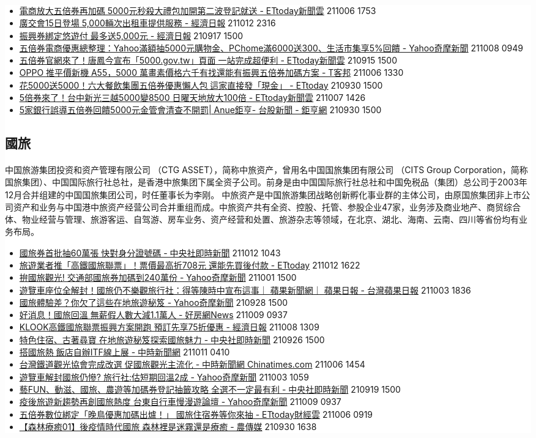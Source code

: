 - [電商放大五倍券再加碼 5000元秒殺大禮包加開第二波登記就送 - ETtoday新聞雲](https://www.ettoday.net/news/20211006/2095589.htm "電商放大五倍券再加碼 5000元秒殺大禮包加開第二波登記就送 - ETtoday新聞雲") 211006 1753
- [廣交會15日登場 5,000輛次出租車提供服務 - 經濟日報](https://money.udn.com/money/story/5605/5812088?from=edn_catenewest_story "廣交會15日登場 5,000輛次出租車提供服務 - 經濟日報") 211012 2316
- [振興券綁定悠遊付 最多送5,000元 - 經濟日報](https://money.udn.com/money/story/5613/5752246 "振興券綁定悠遊付 最多送5,000元 - 經濟日報") 210917 1500
- [五倍券電商優惠總整理：Yahoo滿額抽5000元購物金、PChome滿6000送300、生活市集享5%回饋 - Yahoo奇摩新聞](https://tw.news.yahoo.com/%E4%BA%94%E5%80%8D%E5%88%B8-%E9%9B%BB%E5%95%86%E5%84%AA%E6%83%A0-%E4%BA%94%E5%80%8D%E5%88%B8%E9%9B%BB%E5%95%86-yahoo-%E8%9D%A6%E7%9A%AE%E8%B3%BC%E7%89%A9-pchome-momo-%E7%94%9F%E6%B4%BB%E5%B8%82%E9%9B%86-%E6%9D%B1%E6%A3%AE%E8%B3%BC%E7%89%A9-%E6%A8%82%E5%A4%A9%E5%B8%82%E5%A0%B4-103711551.html "五倍券電商優惠總整理：Yahoo滿額抽5000元購物金、PChome滿6000送300、生活市集享5%回饋 - Yahoo奇摩新聞") 211008 0949
- [五倍券官網來了！唐鳳今宣布「5000.gov.tw」頁面 一站完成超便利 - ETtoday新聞雲](https://www.ettoday.net/news/20210915/2079646.htm "五倍券官網來了！唐鳳今宣布「5000.gov.tw」頁面 一站完成超便利 - ETtoday新聞雲") 210915 1500
- [OPPO 推平價新機 A55，5000 萬畫素價格六千有找還能有振興五倍券加碼方案 - T客邦](https://www.techbang.com/posts/90465-oppo "OPPO 推平價新機 A55，5000 萬畫素價格六千有找還能有振興五倍券加碼方案 - T客邦") 211006 1330
- [花5000送5000！六大餐飲集團五倍券優惠懶人包 這家直接發「現金」 - ETtoday](https://travel.ettoday.net/article/2090599.htm "花5000送5000！六大餐飲集團五倍券優惠懶人包 這家直接發「現金」 - ETtoday") 210930 1500
- [5倍券來了！台中新光三越5000變8500 日曜天地放大100倍 - ETtoday新聞雲](https://www.ettoday.net/news/20211007/2096250.htm "5倍券來了！台中新光三越5000變8500 日曜天地放大100倍 - ETtoday新聞雲") 211007 1426
- [5家銀行誤導五倍券回饋5000元金管會清查不開罰| Anue鉅亨- 台股新聞 - 鉅亨網](https://m.cnyes.com/news/id/4732662 "5家銀行誤導五倍券回饋5000元金管會清查不開罰| Anue鉅亨- 台股新聞 - 鉅亨網") 210930 1500

## 國旅

中国旅游集团投资和资产管理有限公司 （CTG ASSET），简称中旅资产，曾用名中国国旅集团有限公司 （CITS Group Corporation，简称国旅集团）、中国国际旅行社总社，是香港中旅集团下属全资子公司。前身是由中国国际旅行社总社和中国免税品（集团）总公司于2003年12月合并组建的中国国旅集团公司，时任董事长为李刚。
中旅资产是中国旅游集团战略创新孵化事业群的主体公司，由原国旅集团非上市公司资产和业务与中国港中旅资产经营公司合并重组而成。中旅资产共有全资、控股、托管、参股企业47家，业务涉及商业地产、商贸综合体、物业经营与管理、旅游客运、自驾游、房车业务、资产经营和处置、旅游杂志等领域，在北京、湖北、海南、云南、四川等省份均有业务布局。
- [國旅券首批抽60萬張 快對身分證號碼 - 中央社即時新聞](https://www.cna.com.tw/news/firstnews/202110125003.aspx "國旅券首批抽60萬張 快對身分證號碼 - 中央社即時新聞") 211012 1043
- [旅遊業者推「高鐵國旅聯票」！票價最高折708元 還能先買後付款 - ETtoday](https://travel.ettoday.net/article/2099515.htm "旅遊業者推「高鐵國旅聯票」！票價最高折708元 還能先買後付款 - ETtoday") 211012 1622
- [拚國旅觀光! 交通部國旅券加碼到240萬份 - Yahoo奇摩新聞](https://tw.news.yahoo.com/%E6%8B%9A%E5%9C%8B%E6%97%85%E8%A7%80%E5%85%89-%E4%BA%A4%E9%80%9A%E9%83%A8%E5%9C%8B%E6%97%85%E5%88%B8%E5%8A%A0%E7%A2%BC%E5%88%B0240%E8%90%AC%E4%BB%BD-113735358.html "拚國旅觀光! 交通部國旅券加碼到240萬份 - Yahoo奇摩新聞") 211001 1500
- [遊覽車座位全解封！國旅仍不樂觀旅行社：得等陳時中宣布這事｜ 蘋果新聞網｜ 蘋果日報 - 台灣蘋果日報](https://tw.appledaily.com/life/20211003/BZ3IEDBT6VG5FOEOSOE4ZWJH7Y/ "遊覽車座位全解封！國旅仍不樂觀旅行社：得等陳時中宣布這事｜ 蘋果新聞網｜ 蘋果日報 - 台灣蘋果日報") 211003 1836
- [國旅體驗差？你欠了這些在地旅遊秘笈 - Yahoo奇摩新聞](https://tw.news.yahoo.com/%E5%9C%8B%E6%97%85%E9%AB%94%E9%A9%97%E5%B7%AE-%E4%BD%A0%E6%AC%A0%E4%BA%86%E9%80%99%E4%BA%9B%E5%9C%A8%E5%9C%B0%E6%97%85%E9%81%8A%E7%A7%98%E7%AC%88-123035619.html "國旅體驗差？你欠了這些在地旅遊秘笈 - Yahoo奇摩新聞") 210928 1500
- [好消息！國旅回溫 無薪假人數大減1.1萬人 - 好房網News](https://news.housefun.com.tw/news/article/356607313426.html "好消息！國旅回溫 無薪假人數大減1.1萬人 - 好房網News") 211009 0937
- [KLOOK高鐵國旅聯票振興方案開跑 預訂先享75折優惠 - 經濟日報](https://money.udn.com/money/story/122328/5802715 "KLOOK高鐵國旅聯票振興方案開跑 預訂先享75折優惠 - 經濟日報") 211008 1309
- [特色住宿、古著尋寶 在地旅遊秘笈探索國旅魅力 - 中央社即時新聞](https://www.cna.com.tw/news/ahel/202109260067.aspx "特色住宿、古著尋寶 在地旅遊秘笈探索國旅魅力 - 中央社即時新聞") 210926 1500
- [搭國旅熱 飯店自辦ITF線上展 - 中時新聞網](https://www.chinatimes.com/newspapers/20211011000184-260204 "搭國旅熱 飯店自辦ITF線上展 - 中時新聞網") 211011 0410
- [台灣鐵道觀光協會完成改選 促國旅觀光主流化 - 中時新聞網 Chinatimes.com](https://www.chinatimes.com/realtimenews/20211006003784-260405 "台灣鐵道觀光協會完成改選 促國旅觀光主流化 - 中時新聞網 Chinatimes.com") 211006 1454
- [遊覽車解封國旅仍慘? 旅行社:估短期回溫2成 - Yahoo奇摩新聞](https://tw.news.yahoo.com/%E9%81%8A%E8%A6%BD%E8%BB%8A%E8%A7%A3%E5%B0%81%E5%9C%8B%E6%97%85%E4%BB%8D%E6%85%98-%E6%97%85%E8%A1%8C%E7%A4%BE-%E4%BC%B0%E7%9F%AD%E6%9C%9F%E5%9B%9E%E6%BA%AB2%E6%88%90-025920224.html "遊覽車解封國旅仍慘? 旅行社:估短期回溫2成 - Yahoo奇摩新聞") 211003 1059
- [藝FUN、動滋、國旅、農遊等加碼券登記抽籤攻略 全選不一定最有利 - 中央社即時新聞](https://www.cna.com.tw/news/firstnews/202109195005.aspx "藝FUN、動滋、國旅、農遊等加碼券登記抽籤攻略 全選不一定最有利 - 中央社即時新聞") 210919 1500
- [疫後旅遊新趨勢再創國旅熱度 台東自行車慢漫遊論壇 - Yahoo奇摩新聞](https://tw.news.yahoo.com/%E7%96%AB%E5%BE%8C%E6%97%85%E9%81%8A%E6%96%B0%E8%B6%A8%E5%8B%A2%E5%86%8D%E5%89%B5%E5%9C%8B%E6%97%85%E7%86%B1%E5%BA%A6-%E5%8F%B0%E6%9D%B1%E8%87%AA%E8%A1%8C%E8%BB%8A%E6%85%A2%E6%BC%AB%E9%81%8A%E8%AB%96%E5%A3%87-013746911.html "疫後旅遊新趨勢再創國旅熱度 台東自行車慢漫遊論壇 - Yahoo奇摩新聞") 211009 0937
- [五倍券數位綁定「晚鳥優惠加碼出爐！」 國旅住宿券等你來抽 - ETtoday財經雲](https://finance.ettoday.net/news/2095057 "五倍券數位綁定「晚鳥優惠加碼出爐！」 國旅住宿券等你來抽 - ETtoday財經雲") 211006 0919
- [【森林療癒01】後疫情時代國旅 森林裡是迷霧還是療癒 - 農傳媒](https://www.agriharvest.tw/archives/67768 "【森林療癒01】後疫情時代國旅 森林裡是迷霧還是療癒 - 農傳媒") 210930 1638